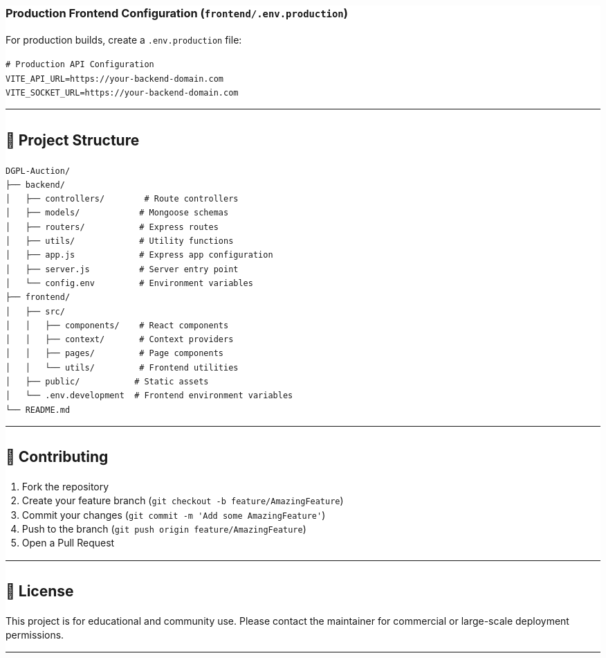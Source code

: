 ### Production Frontend Configuration (`frontend/.env.production`)

For production builds, create a `.env.production` file:

```env
# Production API Configuration
VITE_API_URL=https://your-backend-domain.com
VITE_SOCKET_URL=https://your-backend-domain.com
```

---

## 📁 Project Structure

```
DGPL-Auction/
├── backend/
│   ├── controllers/        # Route controllers
│   ├── models/            # Mongoose schemas
│   ├── routers/           # Express routes
│   ├── utils/             # Utility functions
│   ├── app.js             # Express app configuration
│   ├── server.js          # Server entry point
│   └── config.env         # Environment variables
├── frontend/
│   ├── src/
│   │   ├── components/    # React components
│   │   ├── context/       # Context providers
│   │   ├── pages/         # Page components
│   │   └── utils/         # Frontend utilities
│   ├── public/           # Static assets
│   └── .env.development  # Frontend environment variables
└── README.md
```

---

## 🤝 Contributing

1. Fork the repository
2. Create your feature branch (`git checkout -b feature/AmazingFeature`)
3. Commit your changes (`git commit -m 'Add some AmazingFeature'`)
4. Push to the branch (`git push origin feature/AmazingFeature`)
5. Open a Pull Request

---

## 📄 License

This project is for educational and community use. Please contact the maintainer for commercial or large-scale deployment permissions.

---
